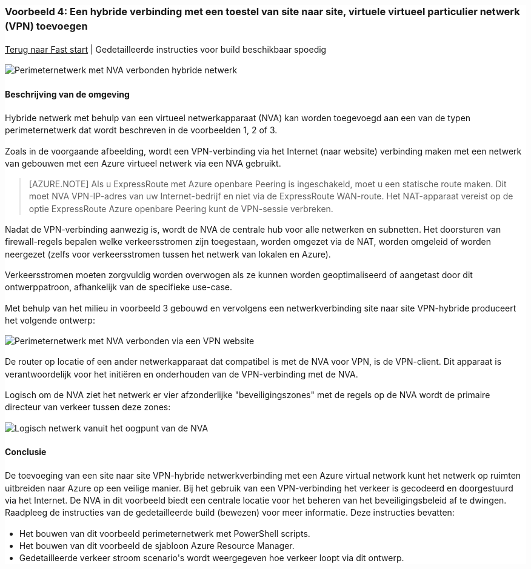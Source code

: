 ### <a name="example-4-add-a-hybrid-connection-with-a-site-to-site-virtual-appliance-virtual-private-network-vpn"></a>Voorbeeld 4: Een hybride verbinding met een toestel van site naar site, virtuele virtueel particulier netwerk (VPN) toevoegen
[Terug naar Fast start](#fast-start) | Gedetailleerde instructies voor build beschikbaar spoedig

![Perimeternetwerk met NVA verbonden hybride netwerk][11]

#### <a name="environment-description"></a>Beschrijving van de omgeving
Hybride netwerk met behulp van een virtueel netwerkapparaat (NVA) kan worden toegevoegd aan een van de typen perimeternetwerk dat wordt beschreven in de voorbeelden 1, 2 of 3.

Zoals in de voorgaande afbeelding, wordt een VPN-verbinding via het Internet (naar website) verbinding maken met een netwerk van gebouwen met een Azure virtueel netwerk via een NVA gebruikt.

>[AZURE.NOTE] Als u ExpressRoute met Azure openbare Peering is ingeschakeld, moet u een statische route maken. Dit moet NVA VPN-IP-adres van uw Internet-bedrijf en niet via de ExpressRoute WAN-route. Het NAT-apparaat vereist op de optie ExpressRoute Azure openbare Peering kunt de VPN-sessie verbreken.

Nadat de VPN-verbinding aanwezig is, wordt de NVA de centrale hub voor alle netwerken en subnetten. Het doorsturen van firewall-regels bepalen welke verkeersstromen zijn toegestaan, worden omgezet via de NAT, worden omgeleid of worden neergezet (zelfs voor verkeersstromen tussen het netwerk van lokalen en Azure).

Verkeersstromen moeten zorgvuldig worden overwogen als ze kunnen worden geoptimaliseerd of aangetast door dit ontwerppatroon, afhankelijk van de specifieke use-case.

Met behulp van het milieu in voorbeeld 3 gebouwd en vervolgens een netwerkverbinding site naar site VPN-hybride produceert het volgende ontwerp:

![Perimeternetwerk met NVA verbonden via een VPN website][12]

De router op locatie of een ander netwerkapparaat dat compatibel is met de NVA voor VPN, is de VPN-client. Dit apparaat is verantwoordelijk voor het initiëren en onderhouden van de VPN-verbinding met de NVA.

Logisch om de NVA ziet het netwerk er vier afzonderlijke "beveiligingszones" met de regels op de NVA wordt de primaire directeur van verkeer tussen deze zones:

![Logisch netwerk vanuit het oogpunt van de NVA][13]

#### <a name="conclusion"></a>Conclusie
De toevoeging van een site naar site VPN-hybride netwerkverbinding met een Azure virtual network kunt het netwerk op ruimten uitbreiden naar Azure op een veilige manier. Bij het gebruik van een VPN-verbinding het verkeer is gecodeerd en doorgestuurd via het Internet. De NVA in dit voorbeeld biedt een centrale locatie voor het beheren van het beveiligingsbeleid af te dwingen. Raadpleeg de instructies van de gedetailleerde build (bewezen) voor meer informatie. Deze instructies bevatten:

- Het bouwen van dit voorbeeld perimeternetwerk met PowerShell scripts.
- Het bouwen van dit voorbeeld de sjabloon Azure Resource Manager.
- Gedetailleerde verkeer stroom scenario's wordt weergegeven hoe verkeer loopt via dit ontwerp.


[0]: ./media/best-practices-network-security/flowchart.png "Stroomdiagram voor beveiliging opties"
[1]: ./media/best-practices-network-security/compliancebadges.png "Azure naleving Badges"
[2]: ./media/best-practices-network-security/azuresecurityfeatures.png "Azure beveiligingsfuncties"
[3]: ./media/best-practices-network-security/dmzcorporate.png "Een DMZ in een bedrijfsnetwerk."
[4]: ./media/best-practices-network-security/azuresecurityarchitecture.png "Azure beveiligingsarchitectuur"
[5]: ./media/best-practices-network-security/dmzazure.png "Een DMZ in een virtueel netwerk van Azure"
[6]: ./media/best-practices-network-security/dmzhybrid.png "Hybride netwerk met drie beveiligingsgrenzen"
[7]: ./media/best-practices-network-security/example1design.png "Inkomende DMZ met NSG"
[8]: ./media/best-practices-network-security/example2design.png "Inkomende DMZ met NVA en NSG"
[9]: ./media/best-practices-network-security/example3design.png "Bi-directionele DMZ met NVA, NSG en UDR"
[10]: ./media/best-practices-network-security/example3firewalllogical.png "Logische weergave van de Firewall-regels"
[11]: ./media/best-practices-network-security/example4designoptions.png "DMZ met NVA hybride netwerk verbonden"
[12]: ./media/best-practices-network-security/example4designs2s.png "DMZ met NVA met elkaar verbonden via een VPN website"
[13]: ./media/best-practices-network-security/example4networklogical.png "Logisch netwerk vanuit het oogpunt van de NVA"
[14]: ./media/best-practices-network-security/example5designoptions.png "DMZ met Azure Gateway verbonden-website hybride netwerk"
[15]: ./media/best-practices-network-security/example5designs2s.png "DMZ met Azure met behulp van Site naar Site VPN-Gateway"
[16]: ./media/best-practices-network-security/example6designoptions.png "DMZ met Azure Gateway verbonden ExpressRoute hybride netwerk"
[17]: ./media/best-practices-network-security/example6designexpressroute.png "DMZ met Azure Gateway met een verbinding ExpressRoute"
[Example1]: ./virtual-network/virtual-networks-dmz-nsg-asm.md
[Example2]: ./virtual-network/virtual-networks-dmz-nsg-fw-asm.md
[Example3]: ./virtual-network/virtual-networks-dmz-nsg-fw-udr-asm.md
[Example4]: ./virtual-network/virtual-networks-hybrid-s2s-nva-asm.md
[Example5]: ./virtual-network/virtual-networks-hybrid-s2s-agw-asm.md
[Example6]: ./virtual-network/virtual-networks-hybrid-expressroute-asm.md
[Example7]: ./virtual-network/virtual-networks-vnet2vnet-direct-asm.md
[Example8]: ./virtual-network/virtual-networks-vnet2vnet-transit-asm.md